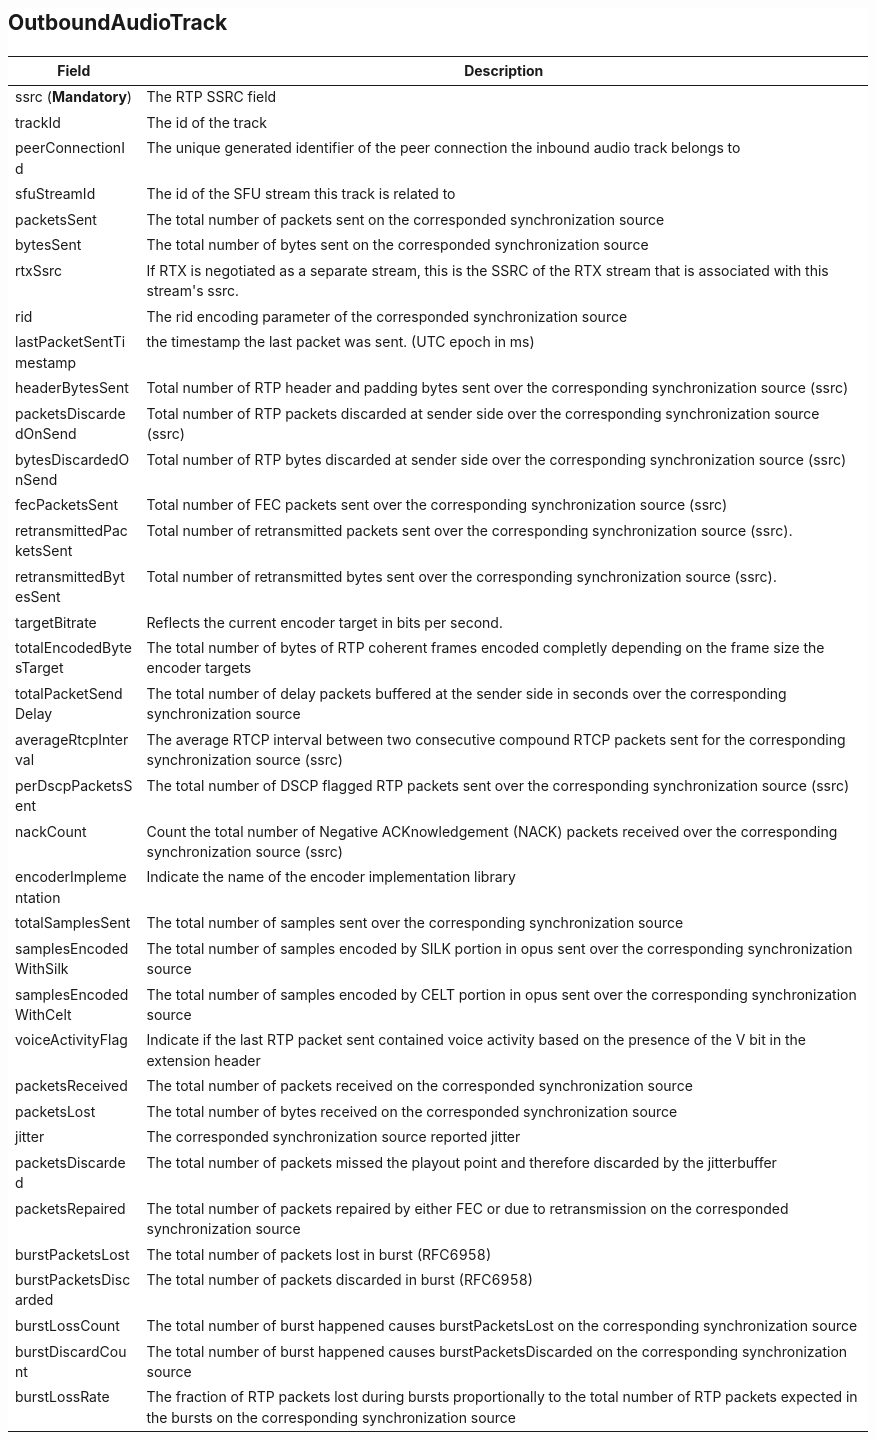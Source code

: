 
## OutboundAudioTrack


Field | Description 
--- | ---
ssrc (**Mandatory**) | The RTP SSRC field
trackId | The id of the track
peerConnectionId |  The unique generated identifier of the peer connection the inbound audio track belongs to
sfuStreamId | The id of the SFU stream this track is related to
packetsSent | The total number of packets sent on the corresponded synchronization source
bytesSent | The total number of bytes sent on the corresponded synchronization source
rtxSsrc | If RTX is negotiated as a separate stream, this is the SSRC of the RTX stream that is associated with this stream's ssrc. 
rid |  The rid encoding parameter of the corresponded synchronization source
lastPacketSentTimestamp |  the timestamp the last packet was sent. (UTC epoch in ms)
headerBytesSent | Total number of RTP header and padding bytes sent over the corresponding synchronization source (ssrc)
packetsDiscardedOnSend | Total number of RTP packets discarded at sender side over the corresponding synchronization source (ssrc)
bytesDiscardedOnSend | Total number of RTP bytes discarded at sender side over the corresponding synchronization source (ssrc)
fecPacketsSent | Total number of FEC packets sent over the corresponding synchronization source (ssrc)
retransmittedPacketsSent | Total number of retransmitted packets sent over the corresponding synchronization source (ssrc).
retransmittedBytesSent | Total number of retransmitted bytes sent over the corresponding synchronization source (ssrc).
targetBitrate | Reflects the current encoder target in bits per second.
totalEncodedBytesTarget | The total number of bytes of RTP coherent frames encoded completly depending on the frame size the encoder targets
totalPacketSendDelay | The total number of delay packets buffered at the sender side in seconds over the corresponding synchronization source
averageRtcpInterval | The average RTCP interval between two consecutive compound RTCP packets sent for the corresponding synchronization source (ssrc)
perDscpPacketsSent | The total number of DSCP flagged RTP packets sent over the corresponding synchronization source (ssrc)
nackCount | Count the total number of Negative ACKnowledgement (NACK) packets received over the corresponding synchronization source (ssrc)
encoderImplementation | Indicate the name of the encoder implementation library
totalSamplesSent | The total number of samples sent over the corresponding synchronization source
samplesEncodedWithSilk | The total number of samples encoded by SILK portion in opus sent over the corresponding synchronization source
samplesEncodedWithCelt | The total number of samples encoded by CELT portion in opus sent over the corresponding synchronization source
voiceActivityFlag | Indicate if the last RTP packet sent contained voice activity based on the presence of the V bit in the extension header
packetsReceived | The total number of packets received on the corresponded synchronization source
packetsLost | The total number of bytes received on the corresponded synchronization source
jitter | The corresponded synchronization source reported jitter
packetsDiscarded | The total number of packets missed the playout point and therefore discarded by the jitterbuffer
packetsRepaired | The total number of packets repaired by either FEC or due to retransmission on the corresponded synchronization source
burstPacketsLost | The total number of packets lost in burst (RFC6958)
burstPacketsDiscarded | The total number of packets discarded in burst (RFC6958)
burstLossCount | The total number of burst happened causes burstPacketsLost on the corresponding synchronization source
burstDiscardCount | The total number of burst happened causes burstPacketsDiscarded on the corresponding synchronization source
burstLossRate | The fraction of RTP packets lost during bursts proportionally to the total number of RTP packets expected in the bursts on the corresponding synchronization source